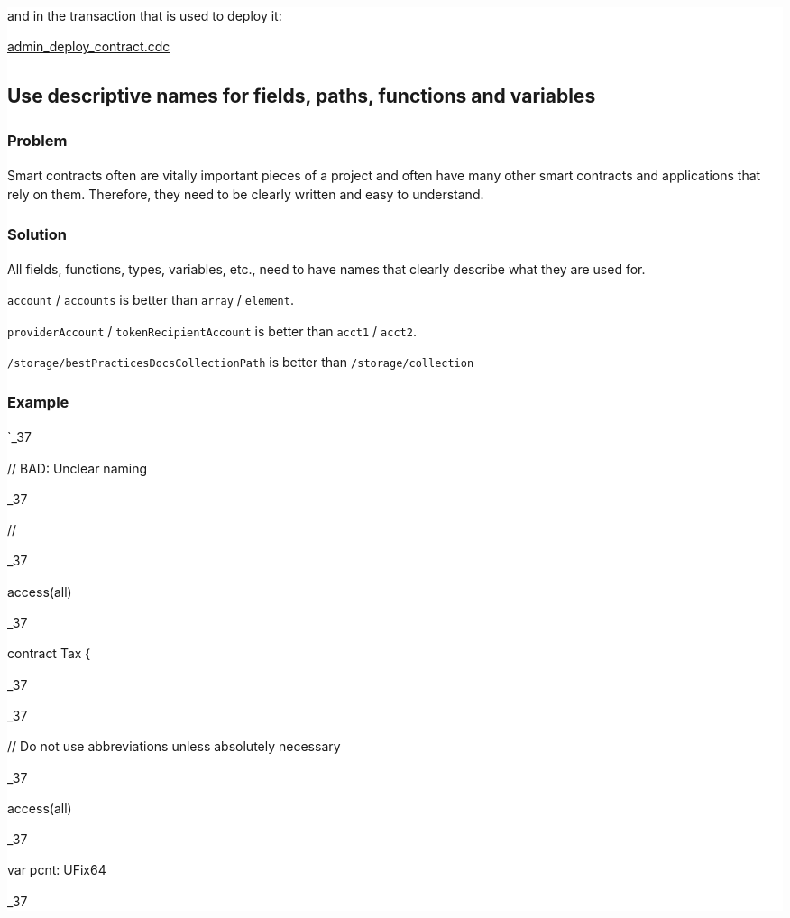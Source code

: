 and in the transaction that is used to deploy it:

[admin\_deploy\_contract.cdc](https://github.com/onflow/flow-core-contracts/blob/master/transactions/lockedTokens/admin/admin_deploy_contract.cdc)

## Use descriptive names for fields, paths, functions and variables[​](#use-descriptive-names-for-fields-paths-functions-and-variables "Direct link to Use descriptive names for fields, paths, functions and variables")

### Problem[​](#problem-4 "Direct link to Problem")

Smart contracts often are vitally important pieces of a project and often have many other
smart contracts and applications that rely on them.
Therefore, they need to be clearly written and easy to understand.

### Solution[​](#solution-4 "Direct link to Solution")

All fields, functions, types, variables, etc., need to have names that clearly describe what they are used for.

`account` / `accounts` is better than `array` / `element`.

`providerAccount` / `tokenRecipientAccount` is better than `acct1` / `acct2`.

`/storage/bestPracticesDocsCollectionPath` is better than `/storage/collection`

### Example[​](#example-1 "Direct link to Example")

`_37

// BAD: Unclear naming

_37

//

_37

access(all)

_37

contract Tax {

_37

_37

// Do not use abbreviations unless absolutely necessary

_37

access(all)

_37

var pcnt: UFix64

_37
